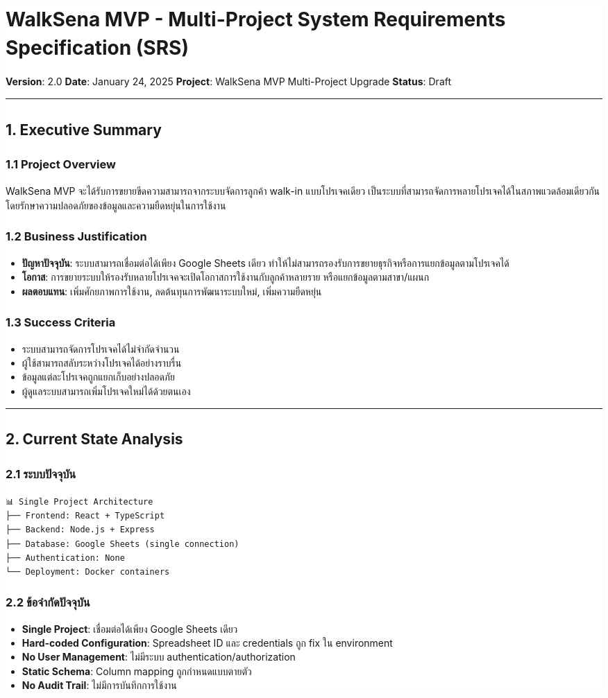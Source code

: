 # WalkSena MVP - Multi-Project System Requirements Specification (SRS)

**Version**: 2.0
**Date**: January 24, 2025
**Project**: WalkSena MVP Multi-Project Upgrade
**Status**: Draft

---

## 1. Executive Summary

### 1.1 Project Overview
WalkSena MVP จะได้รับการขยายขีดความสามารถจากระบบจัดการลูกค้า walk-in แบบโปรเจคเดียว เป็นระบบที่สามารถจัดการหลายโปรเจคได้ในสภาพแวดล้อมเดียวกัน โดยรักษาความปลอดภัยของข้อมูลและความยืดหยุ่นในการใช้งาน

### 1.2 Business Justification
- **ปัญหาปัจจุบัน**: ระบบสามารถเชื่อมต่อได้เพียง Google Sheets เดียว ทำให้ไม่สามารถรองรับการขยายธุรกิจหรือการแยกข้อมูลตามโปรเจคได้
- **โอกาส**: การขยายระบบให้รองรับหลายโปรเจคจะเปิดโอกาสการใช้งานกับลูกค้าหลายราย หรือแยกข้อมูลตามสาขา/แผนก
- **ผลตอบแทน**: เพิ่มศักยภาพการใช้งาน, ลดต้นทุนการพัฒนาระบบใหม่, เพิ่มความยืดหยุ่น

### 1.3 Success Criteria
- ระบบสามารถจัดการโปรเจคได้ไม่จำกัดจำนวน
- ผู้ใช้สามารถสลับระหว่างโปรเจคได้อย่างราบรื่น
- ข้อมูลแต่ละโปรเจคถูกแยกเก็บอย่างปลอดภัย
- ผู้ดูแลระบบสามารถเพิ่มโปรเจคใหม่ได้ด้วยตนเอง

---

## 2. Current State Analysis

### 2.1 ระบบปัจจุบัน
```
📊 Single Project Architecture
├── Frontend: React + TypeScript
├── Backend: Node.js + Express
├── Database: Google Sheets (single connection)
├── Authentication: None
└── Deployment: Docker containers
```

### 2.2 ข้อจำกัดปัจจุบัน
- **Single Project**: เชื่อมต่อได้เพียง Google Sheets เดียว
- **Hard-coded Configuration**: Spreadsheet ID และ credentials ถูก fix ใน environment
- **No User Management**: ไม่มีระบบ authentication/authorization
- **Static Schema**: Column mapping ถูกกำหนดแบบตายตัว
- **No Audit Trail**: ไม่มีการบันทึกการใช้งาน
